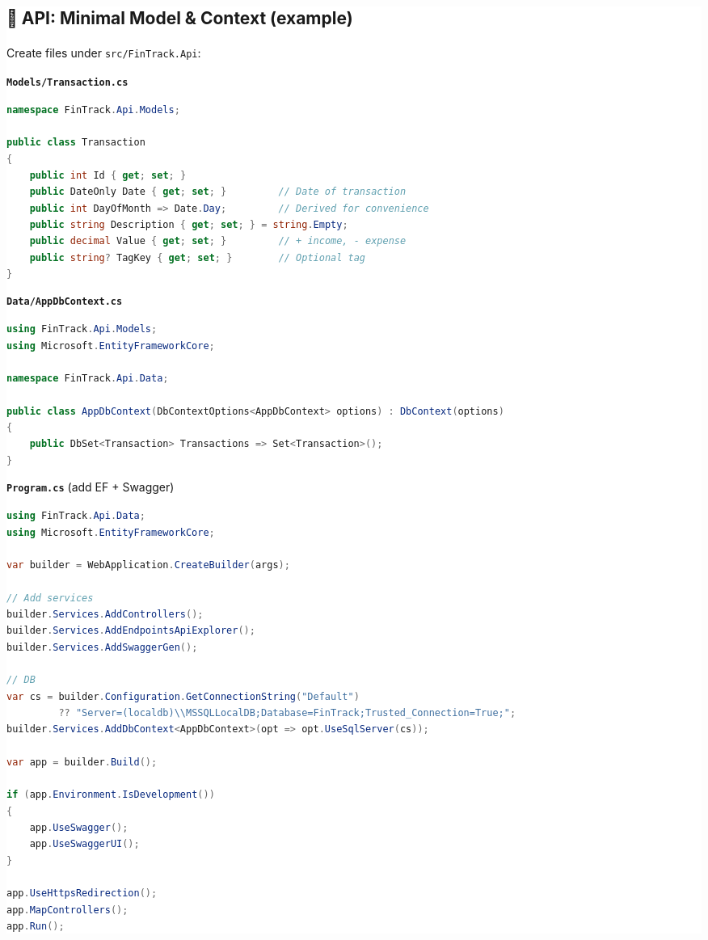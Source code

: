
## 🧩 API: Minimal Model & Context (example)

Create files under `src/FinTrack.Api`:

**`Models/Transaction.cs`**

```csharp
namespace FinTrack.Api.Models;

public class Transaction
{
    public int Id { get; set; }
    public DateOnly Date { get; set; }         // Date of transaction
    public int DayOfMonth => Date.Day;         // Derived for convenience
    public string Description { get; set; } = string.Empty;
    public decimal Value { get; set; }         // + income, - expense
    public string? TagKey { get; set; }        // Optional tag
}
```

**`Data/AppDbContext.cs`**

```csharp
using FinTrack.Api.Models;
using Microsoft.EntityFrameworkCore;

namespace FinTrack.Api.Data;

public class AppDbContext(DbContextOptions<AppDbContext> options) : DbContext(options)
{
    public DbSet<Transaction> Transactions => Set<Transaction>();
}
```

**`Program.cs`** (add EF + Swagger)

```csharp
using FinTrack.Api.Data;
using Microsoft.EntityFrameworkCore;

var builder = WebApplication.CreateBuilder(args);

// Add services
builder.Services.AddControllers();
builder.Services.AddEndpointsApiExplorer();
builder.Services.AddSwaggerGen();

// DB
var cs = builder.Configuration.GetConnectionString("Default")
         ?? "Server=(localdb)\\MSSQLLocalDB;Database=FinTrack;Trusted_Connection=True;";
builder.Services.AddDbContext<AppDbContext>(opt => opt.UseSqlServer(cs));

var app = builder.Build();

if (app.Environment.IsDevelopment())
{
    app.UseSwagger();
    app.UseSwaggerUI();
}

app.UseHttpsRedirection();
app.MapControllers();
app.Run();
```
